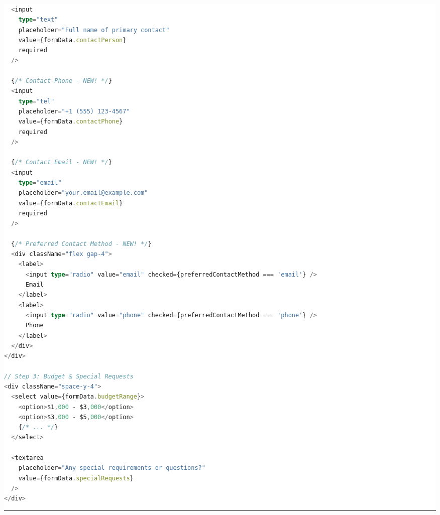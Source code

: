 ```typescript
  <input 
    type="text"
    placeholder="Full name of primary contact"
    value={formData.contactPerson}
    required
  />
  
  {/* Contact Phone - NEW! */}
  <input 
    type="tel"
    placeholder="+1 (555) 123-4567"
    value={formData.contactPhone}
    required
  />
  
  {/* Contact Email - NEW! */}
  <input 
    type="email"
    placeholder="your.email@example.com"
    value={formData.contactEmail}
    required
  />
  
  {/* Preferred Contact Method - NEW! */}
  <div className="flex gap-4">
    <label>
      <input type="radio" value="email" checked={preferredContactMethod === 'email'} />
      Email
    </label>
    <label>
      <input type="radio" value="phone" checked={preferredContactMethod === 'phone'} />
      Phone
    </label>
  </div>
</div>

// Step 3: Budget & Special Requests
<div className="space-y-4">
  <select value={formData.budgetRange}>
    <option>$1,000 - $3,000</option>
    <option>$3,000 - $5,000</option>
    {/* ... */}
  </select>
  
  <textarea 
    placeholder="Any special requirements or questions?"
    value={formData.specialRequests}
  />
</div>
```

---